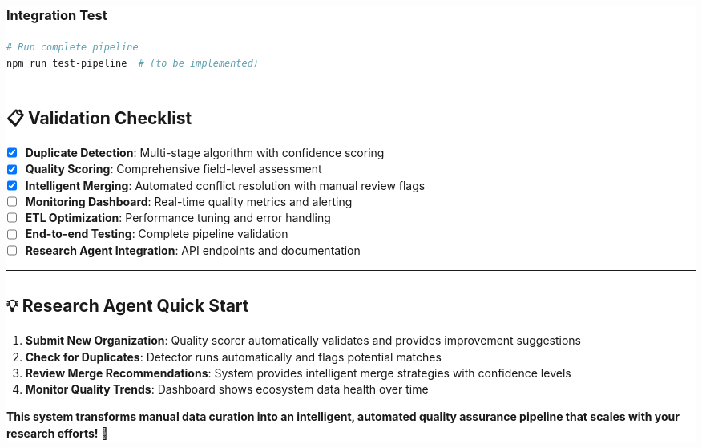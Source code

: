 ### Integration Test
```bash
# Run complete pipeline
npm run test-pipeline  # (to be implemented)
```

---

## 📋 Validation Checklist

- [x] **Duplicate Detection**: Multi-stage algorithm with confidence scoring
- [x] **Quality Scoring**: Comprehensive field-level assessment
- [x] **Intelligent Merging**: Automated conflict resolution with manual review flags
- [ ] **Monitoring Dashboard**: Real-time quality metrics and alerting
- [ ] **ETL Optimization**: Performance tuning and error handling
- [ ] **End-to-end Testing**: Complete pipeline validation
- [ ] **Research Agent Integration**: API endpoints and documentation

---

## 💡 Research Agent Quick Start

1. **Submit New Organization**: Quality scorer automatically validates and provides improvement suggestions
2. **Check for Duplicates**: Detector runs automatically and flags potential matches
3. **Review Merge Recommendations**: System provides intelligent merge strategies with confidence levels
4. **Monitor Quality Trends**: Dashboard shows ecosystem data health over time

**This system transforms manual data curation into an intelligent, automated quality assurance pipeline that scales with your research efforts! 🚀** 